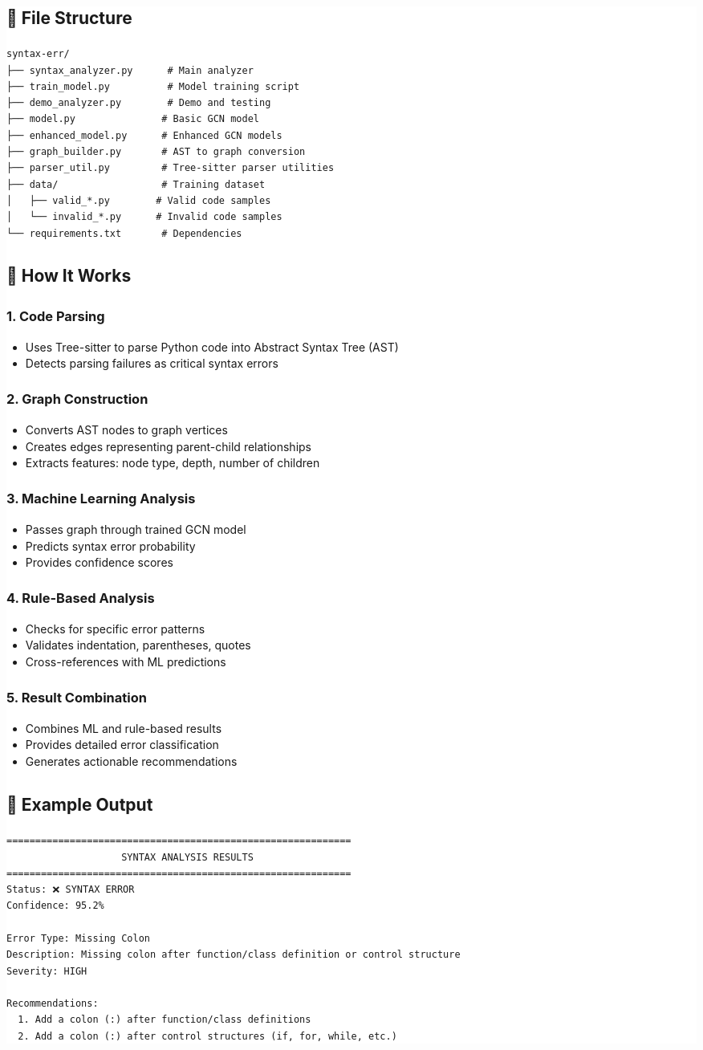 ## 📁 File Structure

```
syntax-err/
├── syntax_analyzer.py      # Main analyzer
├── train_model.py          # Model training script
├── demo_analyzer.py        # Demo and testing
├── model.py               # Basic GCN model
├── enhanced_model.py      # Enhanced GCN models
├── graph_builder.py       # AST to graph conversion
├── parser_util.py         # Tree-sitter parser utilities
├── data/                  # Training dataset
│   ├── valid_*.py        # Valid code samples
│   └── invalid_*.py      # Invalid code samples
└── requirements.txt       # Dependencies
```

## 🔬 How It Works

### 1. Code Parsing

- Uses Tree-sitter to parse Python code into Abstract Syntax Tree (AST)
- Detects parsing failures as critical syntax errors

### 2. Graph Construction

- Converts AST nodes to graph vertices
- Creates edges representing parent-child relationships
- Extracts features: node type, depth, number of children

### 3. Machine Learning Analysis

- Passes graph through trained GCN model
- Predicts syntax error probability
- Provides confidence scores

### 4. Rule-Based Analysis

- Checks for specific error patterns
- Validates indentation, parentheses, quotes
- Cross-references with ML predictions

### 5. Result Combination

- Combines ML and rule-based results
- Provides detailed error classification
- Generates actionable recommendations

## 🎯 Example Output

```
============================================================
                    SYNTAX ANALYSIS RESULTS
============================================================
Status: ❌ SYNTAX ERROR
Confidence: 95.2%

Error Type: Missing Colon
Description: Missing colon after function/class definition or control structure
Severity: HIGH

Recommendations:
  1. Add a colon (:) after function/class definitions
  2. Add a colon (:) after control structures (if, for, while, etc.)
```